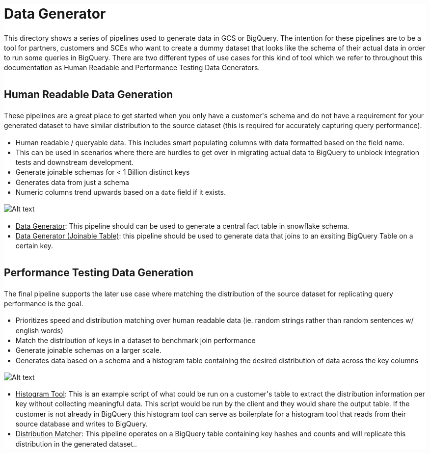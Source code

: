 # Data Generator
This directory shows a series of pipelines used to generate data in GCS or BigQuery. 
The intention for these pipelines are to be a tool for partners, customers and SCEs who want to create a dummy dataset that 
looks like the schema of their actual data in order to run some queries in BigQuery.
There are two different types of use cases for this kind of tool which we refer to throughout this documentation as Human Readable and Performance
Testing Data Generators. 


## Human Readable Data Generation
These pipelines are a great place to get started when you only have a customer's schema
and do not have a requirement for your generated dataset to have similar distribution to 
the source dataset (this is required for accurately capturing query performance). 
 - Human readable / queryable data. This includes smart populating columns with data formatted based on the field name.
 - This can be used in scenarios where there are hurdles to get over in migrating actual data to BigQuery  to unblock integration tests and downstream development.
 - Generate joinable schemas for < 1 Billion distinct keys
 - Generates data from just a schema
 - Numeric columns trend upwards based on a `date` field if it exists.

![Alt text](img/data-generator.png)


 - [Data Generator](data-generator-pipeline/data_generator_pipeline.py): This pipeline should 
    can be used to generate a central fact table in snowflake schema. 
 - [Data Generator (Joinable Table)](data-generator-pipeline/data_generator_pipeline.py): 
    this pipeline should be used to generate data that joins to an exsiting BigQuery Table
    on a certain key. 

## Performance Testing Data Generation
The final pipeline supports the later use case where matching the distribution of the source
dataset for replicating query performance is the goal.
 - Prioritizes speed and distribution matching over human readable data (ie. random strings rather than random sentences w/ english words)
 - Match the distribution of keys in a dataset to benchmark join performance
 - Generate joinable schemas on a larger scale.
 - Generates data based on a schema and a histogram table containing the desired distribution of data across the key columns

![Alt text](img/distribution-matcher.png)

 - [Histogram Tool](bigquery-scripts/bq_histogram_tool.py): This is an example script of what could 
    be run on a customer's table to extract the distribution information per key without collecting 
    meaningful data. This script would be run by the client and they would share the output table. 
    If the customer is not already in BigQuery this histogram tool can serve as boilerplate for a 
    histogram tool that reads from their source database and writes to BigQuery.
 - [Distribution Matcher](data-generator-pipeline/data_distribution_matcher.py): This pipeline operates
    on a BigQuery table containing key hashes and counts and will replicate this distribution in the
    generated dataset..
